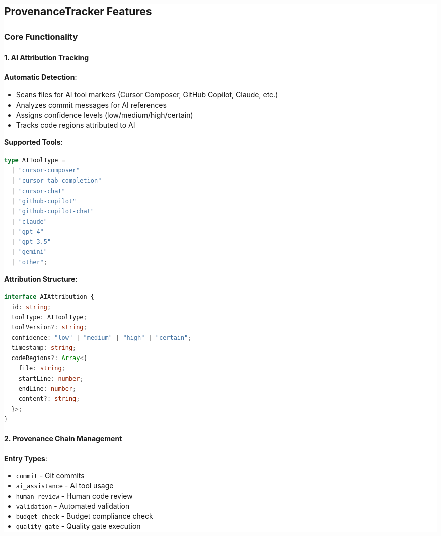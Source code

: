 
## ProvenanceTracker Features

### Core Functionality

#### 1. AI Attribution Tracking

**Automatic Detection**:

- Scans files for AI tool markers (Cursor Composer, GitHub Copilot, Claude, etc.)
- Analyzes commit messages for AI references
- Assigns confidence levels (low/medium/high/certain)
- Tracks code regions attributed to AI

**Supported Tools**:

```typescript
type AIToolType =
  | "cursor-composer"
  | "cursor-tab-completion"
  | "cursor-chat"
  | "github-copilot"
  | "github-copilot-chat"
  | "claude"
  | "gpt-4"
  | "gpt-3.5"
  | "gemini"
  | "other";
```

**Attribution Structure**:

```typescript
interface AIAttribution {
  id: string;
  toolType: AIToolType;
  toolVersion?: string;
  confidence: "low" | "medium" | "high" | "certain";
  timestamp: string;
  codeRegions?: Array<{
    file: string;
    startLine: number;
    endLine: number;
    content?: string;
  }>;
}
```

#### 2. Provenance Chain Management

**Entry Types**:

- `commit` - Git commits
- `ai_assistance` - AI tool usage
- `human_review` - Human code review
- `validation` - Automated validation
- `budget_check` - Budget compliance check
- `quality_gate` - Quality gate execution
